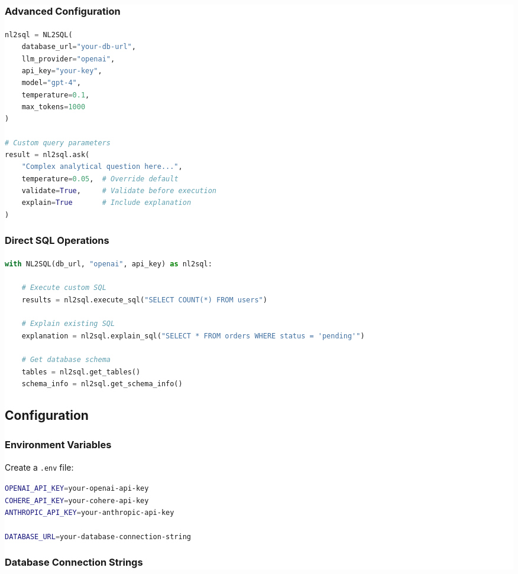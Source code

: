 ### Advanced Configuration

```python
nl2sql = NL2SQL(
    database_url="your-db-url",
    llm_provider="openai",
    api_key="your-key",
    model="gpt-4",
    temperature=0.1,
    max_tokens=1000
)

# Custom query parameters
result = nl2sql.ask(
    "Complex analytical question here...",
    temperature=0.05,  # Override default
    validate=True,     # Validate before execution
    explain=True       # Include explanation
)
```

### Direct SQL Operations

```python
with NL2SQL(db_url, "openai", api_key) as nl2sql:
    
    # Execute custom SQL
    results = nl2sql.execute_sql("SELECT COUNT(*) FROM users")
    
    # Explain existing SQL
    explanation = nl2sql.explain_sql("SELECT * FROM orders WHERE status = 'pending'")
    
    # Get database schema
    tables = nl2sql.get_tables()
    schema_info = nl2sql.get_schema_info()
```

## Configuration

### Environment Variables

Create a `.env` file:

```bash
OPENAI_API_KEY=your-openai-api-key
COHERE_API_KEY=your-cohere-api-key
ANTHROPIC_API_KEY=your-anthropic-api-key

DATABASE_URL=your-database-connection-string
```

### Database Connection Strings

